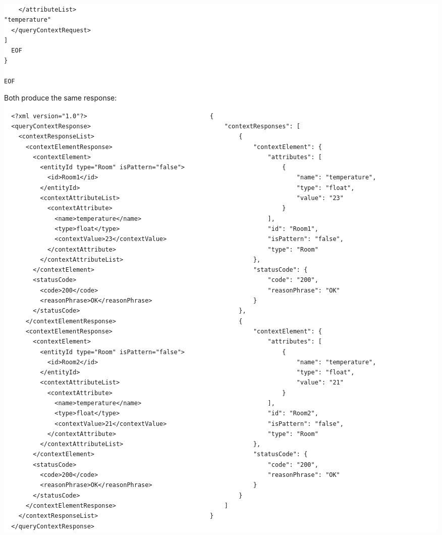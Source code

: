         </attributeList>                                                                                                              "temperature"
      </queryContextRequest>                                                                                                          ]
      EOF                                                                                                                         }
                                                                                                                                  EOF
  

Both produce the same response:

      <?xml version="1.0"?>                                  {
      <queryContextResponse>                                     "contextResponses": [
        <contextResponseList>                                        {
          <contextElementResponse>                                       "contextElement": {
            <contextElement>                                                 "attributes": [
              <entityId type="Room" isPattern="false">                           {
                <id>Room1</id>                                                       "name": "temperature",
              </entityId>                                                            "type": "float",
              <contextAttributeList>                                                 "value": "23"
                <contextAttribute>                                               }
                  <name>temperature</name>                                   ],
                  <type>float</type>                                         "id": "Room1",
                  <contextValue>23</contextValue>                            "isPattern": "false",
                </contextAttribute>                                          "type": "Room"
              </contextAttributeList>                                    },
            </contextElement>                                            "statusCode": {
            <statusCode>                                                     "code": "200",
              <code>200</code>                                               "reasonPhrase": "OK"
              <reasonPhrase>OK</reasonPhrase>                            }
            </statusCode>                                            },
          </contextElementResponse>                                  {
          <contextElementResponse>                                       "contextElement": {
            <contextElement>                                                 "attributes": [
              <entityId type="Room" isPattern="false">                           {
                <id>Room2</id>                                                       "name": "temperature",
              </entityId>                                                            "type": "float",
              <contextAttributeList>                                                 "value": "21"
                <contextAttribute>                                               }
                  <name>temperature</name>                                   ],
                  <type>float</type>                                         "id": "Room2",
                  <contextValue>21</contextValue>                            "isPattern": "false",
                </contextAttribute>                                          "type": "Room"
              </contextAttributeList>                                    },
            </contextElement>                                            "statusCode": {
            <statusCode>                                                     "code": "200",
              <code>200</code>                                               "reasonPhrase": "OK"
              <reasonPhrase>OK</reasonPhrase>                            }
            </statusCode>                                            }
          </contextElementResponse>                              ]
        </contextResponseList>                               }
      </queryContextResponse>                            
